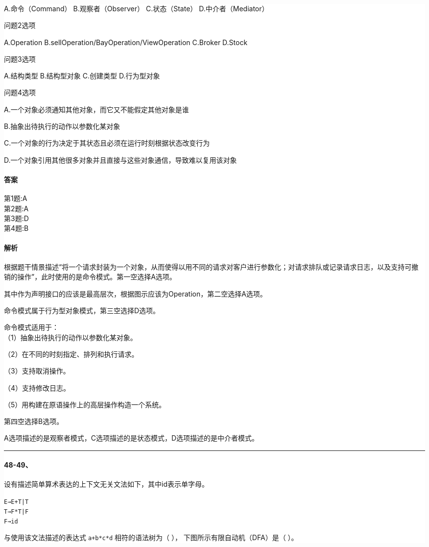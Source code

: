 A.命令（Command） 
B.观察者（Observer） 
C.状态（State） 
D.中介者（Mediator） 

问题2选项 

A.Operation 
B.sellOperation/BayOperation/ViewOperation 
C.Broker 
D.Stock 

问题3选项 

A.结构类型 
B.结构型对象 
C.创建类型 
D.行为型对象 

问题4选项 

A.一个对象必须通知其他对象，而它又不能假定其他对象是谁 

B.抽象出待执行的动作以参数化某对象 

C.一个对象的行为决定于其状态且必须在运行时刻根据状态改变行为 

D.一个对象引用其他很多对象并且直接与这些对象通信，导致难以复用该对象 
<div style="display: inline;">
<h4>答案</h4>
第1题:A<br>
第2题:A<br>
第3题:D<br>
第4题:B<br>
<h4>解析</h4>
根据题干情景描述“将一个请求封装为一个对象，从而使得以用不同的请求对客户进行参数化；对请求排队或记录请求日志，以及支持可撤销的操作”，此时使用的是命令模式。第一空选择A选项。<br>

其中作为声明接口的应该是最高层次，根据图示应该为Operation，第二空选择A选项。<br>

命令模式属于行为型对象模式，第三空选择D选项。<br>

命令模式适用于：<br>
（1）抽象出待执行的动作以参数化某对象。<br>

（2）在不同的时刻指定、排列和执行请求。<br>

（3）支持取消操作。<br>

（4）支持修改日志。<br>

（5）用构建在原语操作上的高层操作构造一个系统。<br>

第四空选择B选项。<br>

A选项描述的是观察者模式，C选项描述的是状态模式，D选项描述的是中介者模式。
</div>

***
#### 48-49、
设有描述简单算术表达的上下文无关文法如下，其中id表示单字母。
```
E→E+T|T
T→F*T|F
F→id
```
与使用该文法描述的表达式 `a+b*c*d` 相符的语法树为（  ），
下图所示有限自动机（DFA）是（  ）。
